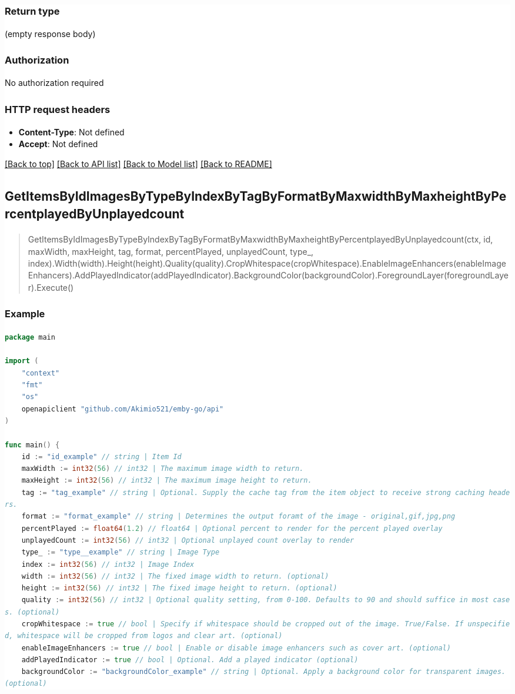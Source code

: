 ### Return type

 (empty response body)

### Authorization

No authorization required

### HTTP request headers

- **Content-Type**: Not defined
- **Accept**: Not defined

[[Back to top]](#) [[Back to API list]](../README.md#documentation-for-api-endpoints)
[[Back to Model list]](../README.md#documentation-for-models)
[[Back to README]](../README.md)


## GetItemsByIdImagesByTypeByIndexByTagByFormatByMaxwidthByMaxheightByPercentplayedByUnplayedcount

> GetItemsByIdImagesByTypeByIndexByTagByFormatByMaxwidthByMaxheightByPercentplayedByUnplayedcount(ctx, id, maxWidth, maxHeight, tag, format, percentPlayed, unplayedCount, type_, index).Width(width).Height(height).Quality(quality).CropWhitespace(cropWhitespace).EnableImageEnhancers(enableImageEnhancers).AddPlayedIndicator(addPlayedIndicator).BackgroundColor(backgroundColor).ForegroundLayer(foregroundLayer).Execute()





### Example

```go
package main

import (
	"context"
	"fmt"
	"os"
	openapiclient "github.com/Akimio521/emby-go/api"
)

func main() {
	id := "id_example" // string | Item Id
	maxWidth := int32(56) // int32 | The maximum image width to return.
	maxHeight := int32(56) // int32 | The maximum image height to return.
	tag := "tag_example" // string | Optional. Supply the cache tag from the item object to receive strong caching headers.
	format := "format_example" // string | Determines the output foramt of the image - original,gif,jpg,png
	percentPlayed := float64(1.2) // float64 | Optional percent to render for the percent played overlay
	unplayedCount := int32(56) // int32 | Optional unplayed count overlay to render
	type_ := "type__example" // string | Image Type
	index := int32(56) // int32 | Image Index
	width := int32(56) // int32 | The fixed image width to return. (optional)
	height := int32(56) // int32 | The fixed image height to return. (optional)
	quality := int32(56) // int32 | Optional quality setting, from 0-100. Defaults to 90 and should suffice in most cases. (optional)
	cropWhitespace := true // bool | Specify if whitespace should be cropped out of the image. True/False. If unspecified, whitespace will be cropped from logos and clear art. (optional)
	enableImageEnhancers := true // bool | Enable or disable image enhancers such as cover art. (optional)
	addPlayedIndicator := true // bool | Optional. Add a played indicator (optional)
	backgroundColor := "backgroundColor_example" // string | Optional. Apply a background color for transparent images. (optional)
```